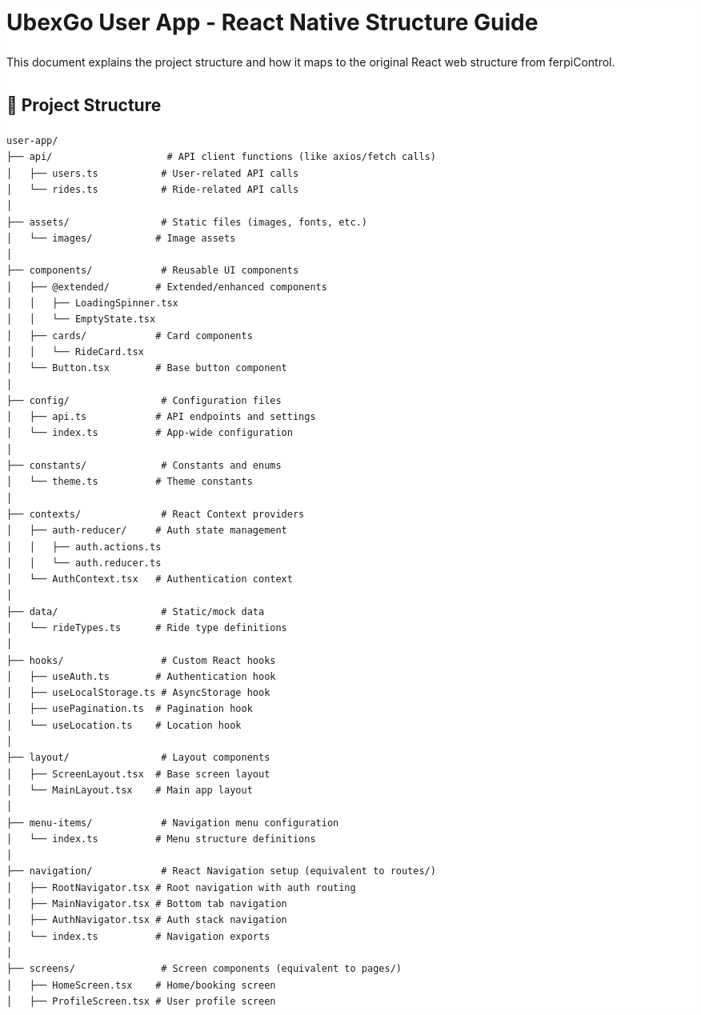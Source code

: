 # UbexGo User App - React Native Structure Guide

This document explains the project structure and how it maps to the original React web structure from ferpiControl.

## 📁 Project Structure

```
user-app/
├── api/                    # API client functions (like axios/fetch calls)
│   ├── users.ts           # User-related API calls
│   └── rides.ts           # Ride-related API calls
│
├── assets/                # Static files (images, fonts, etc.)
│   └── images/           # Image assets
│
├── components/            # Reusable UI components
│   ├── @extended/        # Extended/enhanced components
│   │   ├── LoadingSpinner.tsx
│   │   └── EmptyState.tsx
│   ├── cards/            # Card components
│   │   └── RideCard.tsx
│   └── Button.tsx        # Base button component
│
├── config/                # Configuration files
│   ├── api.ts            # API endpoints and settings
│   └── index.ts          # App-wide configuration
│
├── constants/             # Constants and enums
│   └── theme.ts          # Theme constants
│
├── contexts/              # React Context providers
│   ├── auth-reducer/     # Auth state management
│   │   ├── auth.actions.ts
│   │   └── auth.reducer.ts
│   └── AuthContext.tsx   # Authentication context
│
├── data/                  # Static/mock data
│   └── rideTypes.ts      # Ride type definitions
│
├── hooks/                 # Custom React hooks
│   ├── useAuth.ts        # Authentication hook
│   ├── useLocalStorage.ts # AsyncStorage hook
│   ├── usePagination.ts  # Pagination hook
│   └── useLocation.ts    # Location hook
│
├── layout/                # Layout components
│   ├── ScreenLayout.tsx  # Base screen layout
│   └── MainLayout.tsx    # Main app layout
│
├── menu-items/            # Navigation menu configuration
│   └── index.ts          # Menu structure definitions
│
├── navigation/            # React Navigation setup (equivalent to routes/)
│   ├── RootNavigator.tsx # Root navigation with auth routing
│   ├── MainNavigator.tsx # Bottom tab navigation
│   ├── AuthNavigator.tsx # Auth stack navigation
│   └── index.ts          # Navigation exports
│
├── screens/               # Screen components (equivalent to pages/)
│   ├── HomeScreen.tsx    # Home/booking screen
│   ├── ProfileScreen.tsx # User profile screen
```